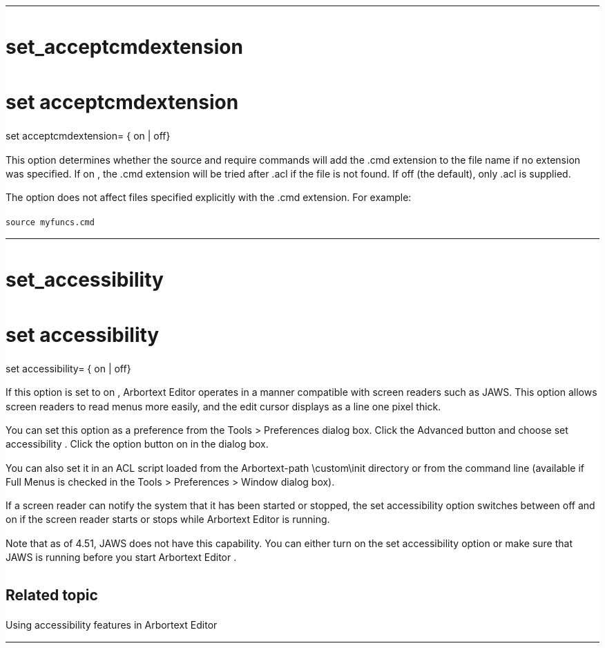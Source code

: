 

---

# set_acceptcmdextension

# set acceptcmdextension

set acceptcmdextension= { on | off}

This option determines whether the source and require commands will add the .cmd extension to the file name if no extension was specified. If on , the .cmd extension will be tried after .acl if the file is not found. If off (the default), only .acl is supplied.

The option does not affect files specified explicitly with the .cmd extension. For example:

```
source myfuncs.cmd
```



---

# set_accessibility

# set accessibility

set accessibility= { on | off}

If this option is set to on , Arbortext Editor operates in a manner compatible with screen readers such as JAWS. This option allows screen readers to read menus more easily, and the edit cursor displays as a line one pixel thick.

You can set this option as a preference from the Tools > Preferences dialog box. Click the Advanced button and choose set accessibility . Click the option button on in the dialog box.

You can also set it in an ACL script loaded from the Arbortext-path \custom\init directory or from the command line (available if Full Menus is checked in the Tools > Preferences > Window dialog box).

If a screen reader can notify the system that it has been started or stopped, the set accessibility option switches between off and on if the screen reader starts or stops while Arbortext Editor is running.

Note that as of 4.51, JAWS does not have this capability. You can either turn on the set accessibility option or make sure that JAWS is running before you start Arbortext Editor .

## Related topic

Using accessibility features in Arbortext Editor



---